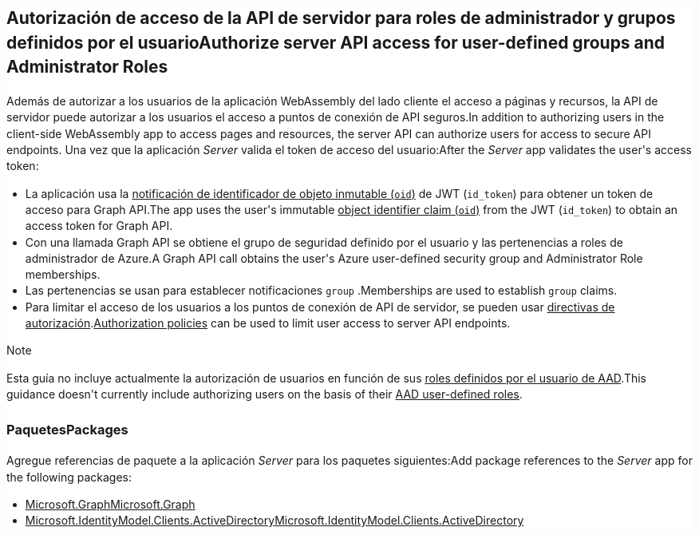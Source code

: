## <a name="authorize-server-api-access-for-user-defined-groups-and-administrator-roles"></a><span data-ttu-id="50dbc-166">Autorización de acceso de la API de servidor para roles de administrador y grupos definidos por el usuario</span><span class="sxs-lookup"><span data-stu-id="50dbc-166">Authorize server API access for user-defined groups and Administrator Roles</span></span>

<span data-ttu-id="50dbc-167">Además de autorizar a los usuarios de la aplicación WebAssembly del lado cliente el acceso a páginas y recursos, la API de servidor puede autorizar a los usuarios el acceso a puntos de conexión de API seguros.</span><span class="sxs-lookup"><span data-stu-id="50dbc-167">In addition to authorizing users in the client-side WebAssembly app to access pages and resources, the server API can authorize users for access to secure API endpoints.</span></span> <span data-ttu-id="50dbc-168">Una vez que la aplicación *Server* valida el token de acceso del usuario:</span><span class="sxs-lookup"><span data-stu-id="50dbc-168">After the *Server* app validates the user's access token:</span></span>

* <span data-ttu-id="50dbc-169">La aplicación usa la [notificación de identificador de objeto inmutable (`oid`)](/azure/active-directory/develop/id-tokens#payload-claims) de JWT (`id_token`) para obtener un token de acceso para Graph API.</span><span class="sxs-lookup"><span data-stu-id="50dbc-169">The app uses the user's immutable [object identifier claim (`oid`)](/azure/active-directory/develop/id-tokens#payload-claims) from the JWT (`id_token`) to obtain an access token for Graph API.</span></span>
* <span data-ttu-id="50dbc-170">Con una llamada Graph API se obtiene el grupo de seguridad definido por el usuario y las pertenencias a roles de administrador de Azure.</span><span class="sxs-lookup"><span data-stu-id="50dbc-170">A Graph API call obtains the user's Azure user-defined security group and Administrator Role memberships.</span></span>
* <span data-ttu-id="50dbc-171">Las pertenencias se usan para establecer notificaciones `group` .</span><span class="sxs-lookup"><span data-stu-id="50dbc-171">Memberships are used to establish `group` claims.</span></span>
* <span data-ttu-id="50dbc-172">Para limitar el acceso de los usuarios a los puntos de conexión de API de servidor, se pueden usar [directivas de autorización](xref:security/authorization/policies).</span><span class="sxs-lookup"><span data-stu-id="50dbc-172">[Authorization policies](xref:security/authorization/policies) can be used to limit user access to server API endpoints.</span></span>

> [!NOTE]
> <span data-ttu-id="50dbc-173">Esta guía no incluye actualmente la autorización de usuarios en función de sus [roles definidos por el usuario de AAD](#user-defined-roles).</span><span class="sxs-lookup"><span data-stu-id="50dbc-173">This guidance doesn't currently include authorizing users on the basis of their [AAD user-defined roles](#user-defined-roles).</span></span>

### <a name="packages"></a><span data-ttu-id="50dbc-174">Paquetes</span><span class="sxs-lookup"><span data-stu-id="50dbc-174">Packages</span></span>

<span data-ttu-id="50dbc-175">Agregue referencias de paquete a la aplicación *Server* para los paquetes siguientes:</span><span class="sxs-lookup"><span data-stu-id="50dbc-175">Add package references to the *Server* app for the following packages:</span></span>

* [<span data-ttu-id="50dbc-176">Microsoft.Graph</span><span class="sxs-lookup"><span data-stu-id="50dbc-176">Microsoft.Graph</span></span>](https://www.nuget.org/packages/Microsoft.Graph)
* <span data-ttu-id="50dbc-177">[Microsoft.IdentityModel.Clients.ActiveDirectory](https://www.nuget.org/packages?q=Microsoft.IdentityModel.Clients.ActiveDirectory)</span><span class="sxs-lookup"><span data-stu-id="50dbc-177">[Microsoft.IdentityModel.Clients.ActiveDirectory](https://www.nuget.org/packages?q=Microsoft.IdentityModel.Clients.ActiveDirectory)</span></span>
